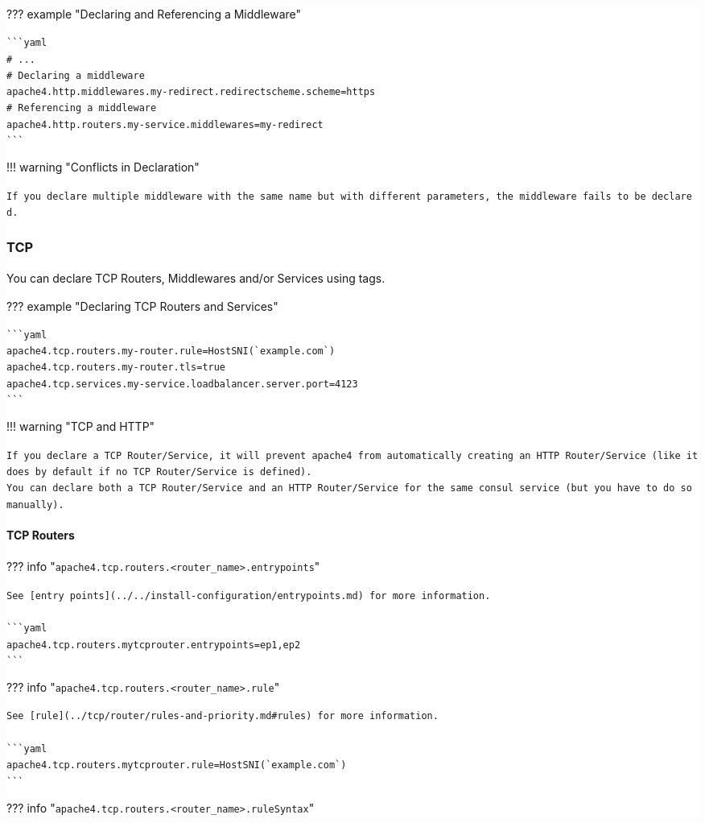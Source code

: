 ??? example "Declaring and Referencing a Middleware"
    
    ```yaml
    # ...
    # Declaring a middleware
    apache4.http.middlewares.my-redirect.redirectscheme.scheme=https
    # Referencing a middleware
    apache4.http.routers.my-service.middlewares=my-redirect
    ```

!!! warning "Conflicts in Declaration"

    If you declare multiple middleware with the same name but with different parameters, the middleware fails to be declared.

### TCP

You can declare TCP Routers, Middlewares and/or Services using tags.

??? example "Declaring TCP Routers and Services"

    ```yaml
    apache4.tcp.routers.my-router.rule=HostSNI(`example.com`)
    apache4.tcp.routers.my-router.tls=true
    apache4.tcp.services.my-service.loadbalancer.server.port=4123
    ```

!!! warning "TCP and HTTP"

    If you declare a TCP Router/Service, it will prevent apache4 from automatically creating an HTTP Router/Service (like it does by default if no TCP Router/Service is defined).
    You can declare both a TCP Router/Service and an HTTP Router/Service for the same consul service (but you have to do so manually).

#### TCP Routers

??? info "`apache4.tcp.routers.<router_name>.entrypoints`"
    
    See [entry points](../../install-configuration/entrypoints.md) for more information.
    
    ```yaml
    apache4.tcp.routers.mytcprouter.entrypoints=ep1,ep2
    ```

??? info "`apache4.tcp.routers.<router_name>.rule`"
    
    See [rule](../tcp/router/rules-and-priority.md#rules) for more information.
    
    ```yaml
    apache4.tcp.routers.mytcprouter.rule=HostSNI(`example.com`)
    ```

??? info "`apache4.tcp.routers.<router_name>.ruleSyntax`"
